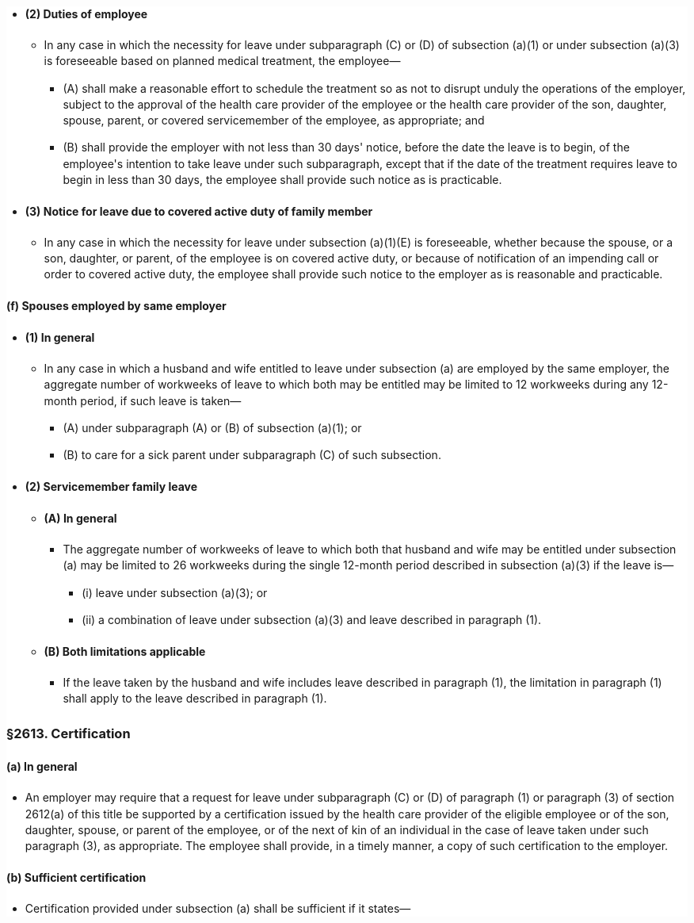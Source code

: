 * #### (2) Duties of employee
  * In any case in which the necessity for leave under subparagraph (C) or (D) of subsection (a)(1) or under subsection (a)(3) is foreseeable based on planned medical treatment, the employee—

    * (A) shall make a reasonable effort to schedule the treatment so as not to disrupt unduly the operations of the employer, subject to the approval of the health care provider of the employee or the health care provider of the son, daughter, spouse, parent, or covered servicemember of the employee, as appropriate; and

    * (B) shall provide the employer with not less than 30 days' notice, before the date the leave is to begin, of the employee's intention to take leave under such subparagraph, except that if the date of the treatment requires leave to begin in less than 30 days, the employee shall provide such notice as is practicable.

* #### (3) Notice for leave due to covered active duty of family member
  * In any case in which the necessity for leave under subsection (a)(1)(E) is foreseeable, whether because the spouse, or a son, daughter, or parent, of the employee is on covered active duty, or because of notification of an impending call or order to covered active duty, the employee shall provide such notice to the employer as is reasonable and practicable.

#### (f) Spouses employed by same employer
* #### (1) In general
  * In any case in which a husband and wife entitled to leave under subsection (a) are employed by the same employer, the aggregate number of workweeks of leave to which both may be entitled may be limited to 12 workweeks during any 12-month period, if such leave is taken—

    * (A) under subparagraph (A) or (B) of subsection (a)(1); or

    * (B) to care for a sick parent under subparagraph (C) of such subsection.

* #### (2) Servicemember family leave
  * #### (A) In general
    * The aggregate number of workweeks of leave to which both that husband and wife may be entitled under subsection (a) may be limited to 26 workweeks during the single 12-month period described in subsection (a)(3) if the leave is—

      * (i) leave under subsection (a)(3); or

      * (ii) a combination of leave under subsection (a)(3) and leave described in paragraph (1).

  * #### (B) Both limitations applicable
    * If the leave taken by the husband and wife includes leave described in paragraph (1), the limitation in paragraph (1) shall apply to the leave described in paragraph (1).

### §2613. Certification
#### (a) In general
* An employer may require that a request for leave under subparagraph (C) or (D) of paragraph (1) or paragraph (3) of section 2612(a) of this title be supported by a certification issued by the health care provider of the eligible employee or of the son, daughter, spouse, or parent of the employee, or of the next of kin of an individual in the case of leave taken under such paragraph (3), as appropriate. The employee shall provide, in a timely manner, a copy of such certification to the employer.

#### (b) Sufficient certification
* Certification provided under subsection (a) shall be sufficient if it states—

